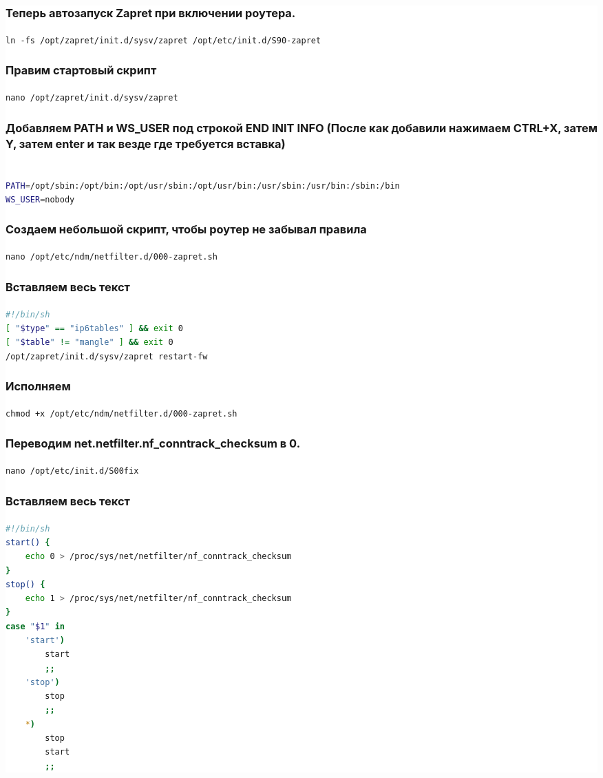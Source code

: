 ### Теперь автозапуск Zapret при включении роутера.
```shell
ln -fs /opt/zapret/init.d/sysv/zapret /opt/etc/init.d/S90-zapret
```

### Правим стартовый скрипт
```shell
nano /opt/zapret/init.d/sysv/zapret
```

### Добавляем PATH и WS_USER под строкой END INIT INFO (После как добавили нажимаем CTRL+X, затем Y, затем enter и так везде где требуется вставка)
```bash

PATH=/opt/sbin:/opt/bin:/opt/usr/sbin:/opt/usr/bin:/usr/sbin:/usr/bin:/sbin:/bin
WS_USER=nobody

```

### Создаем небольшой скрипт, чтобы роутер не забывал правила
```shell
nano /opt/etc/ndm/netfilter.d/000-zapret.sh
```

### Вставляем весь текст
```bash
#!/bin/sh
[ "$type" == "ip6tables" ] && exit 0
[ "$table" != "mangle" ] && exit 0
/opt/zapret/init.d/sysv/zapret restart-fw
```

### Исполняем
```shell
chmod +x /opt/etc/ndm/netfilter.d/000-zapret.sh
```

### Переводим net.netfilter.nf_conntrack_checksum в 0.
```shell
nano /opt/etc/init.d/S00fix
```

### Вставляем весь текст
```bash
#!/bin/sh
start() {
    echo 0 > /proc/sys/net/netfilter/nf_conntrack_checksum
}
stop() {
    echo 1 > /proc/sys/net/netfilter/nf_conntrack_checksum
}
case "$1" in
    'start')
        start
        ;;
    'stop')
        stop
        ;;
    *)
        stop
        start
        ;;
```